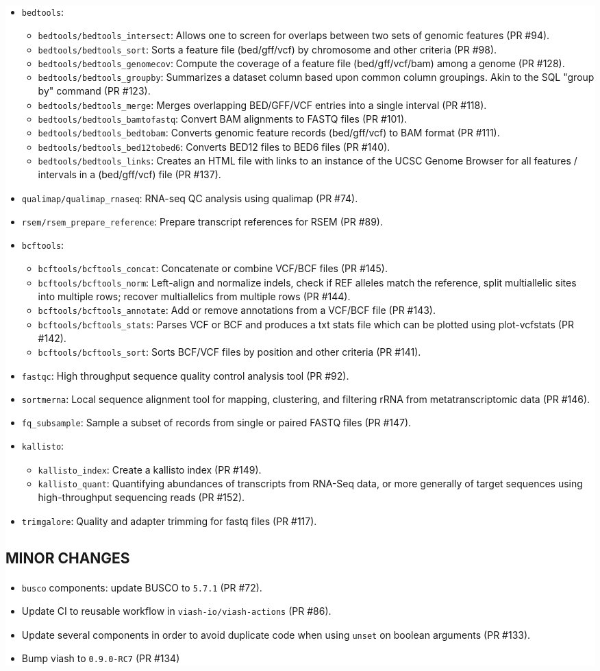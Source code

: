 * `bedtools`:
  - `bedtools/bedtools_intersect`: Allows one to screen for overlaps between two sets of genomic features (PR #94).
  - `bedtools/bedtools_sort`: Sorts a feature file (bed/gff/vcf) by chromosome and other criteria (PR #98).
  - `bedtools/bedtools_genomecov`: Compute the coverage of a feature file (bed/gff/vcf/bam) among a genome (PR #128).
  - `bedtools/bedtools_groupby`: Summarizes a dataset column based upon common column groupings. Akin to the SQL "group by" command (PR #123).
  - `bedtools/bedtools_merge`: Merges overlapping BED/GFF/VCF entries into a single interval (PR #118).
  - `bedtools/bedtools_bamtofastq`: Convert BAM alignments to FASTQ files (PR #101).
  - `bedtools/bedtools_bedtobam`: Converts genomic feature records (bed/gff/vcf) to BAM format (PR #111).
  - `bedtools/bedtools_bed12tobed6`: Converts BED12 files to BED6 files (PR #140).
  - `bedtools/bedtools_links`: Creates an HTML file with links to an instance of the UCSC Genome Browser for all features / intervals in a (bed/gff/vcf) file (PR #137).
 
* `qualimap/qualimap_rnaseq`: RNA-seq QC analysis using qualimap (PR #74). 

* `rsem/rsem_prepare_reference`: Prepare transcript references for RSEM (PR #89).

* `bcftools`:
  - `bcftools/bcftools_concat`: Concatenate or combine VCF/BCF files (PR #145).
  - `bcftools/bcftools_norm`: Left-align and normalize indels, check if REF alleles match the reference, split multiallelic sites into multiple rows; recover multiallelics from multiple rows (PR #144).
  - `bcftools/bcftools_annotate`: Add or remove annotations from a VCF/BCF file (PR #143).
  - `bcftools/bcftools_stats`: Parses VCF or BCF and produces a txt stats file which can be plotted using plot-vcfstats (PR #142).
  - `bcftools/bcftools_sort`: Sorts BCF/VCF files by position and other criteria (PR #141).

* `fastqc`: High throughput sequence quality control analysis tool (PR #92).

* `sortmerna`: Local sequence alignment tool for mapping, clustering, and filtering rRNA from
  metatranscriptomic data (PR #146).

* `fq_subsample`: Sample a subset of records from single or paired FASTQ files (PR #147).

* `kallisto`:
    - `kallisto_index`: Create a kallisto index (PR #149).
    - `kallisto_quant`: Quantifying abundances of transcripts from RNA-Seq data, or more generally of target sequences using high-throughput sequencing reads (PR #152).

* `trimgalore`: Quality and adapter trimming for fastq files (PR #117). 


## MINOR CHANGES

* `busco` components: update BUSCO to `5.7.1` (PR #72).

* Update CI to reusable workflow in `viash-io/viash-actions` (PR #86).

* Update several components in order to avoid duplicate code when using `unset` on boolean arguments (PR #133).

* Bump viash to `0.9.0-RC7` (PR #134)
